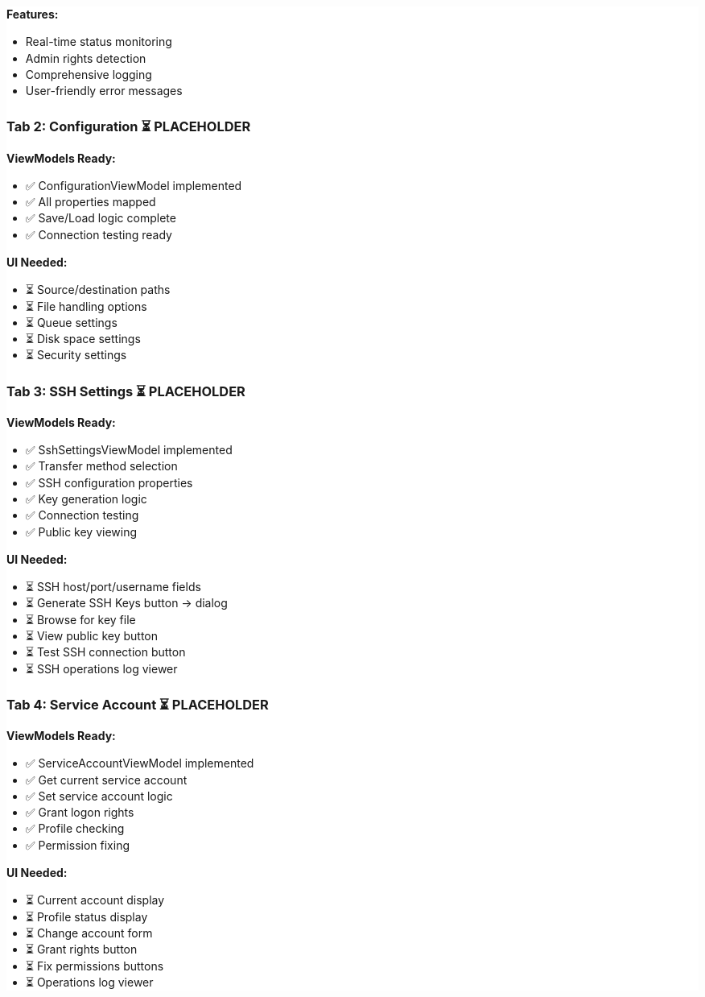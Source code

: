 **Features:**
- Real-time status monitoring
- Admin rights detection
- Comprehensive logging
- User-friendly error messages

### Tab 2: Configuration ⏳ PLACEHOLDER
**ViewModels Ready:**
- ✅ ConfigurationViewModel implemented
- ✅ All properties mapped
- ✅ Save/Load logic complete
- ✅ Connection testing ready

**UI Needed:**
- ⏳ Source/destination paths
- ⏳ File handling options
- ⏳ Queue settings
- ⏳ Disk space settings
- ⏳ Security settings

### Tab 3: SSH Settings ⏳ PLACEHOLDER
**ViewModels Ready:**
- ✅ SshSettingsViewModel implemented
- ✅ Transfer method selection
- ✅ SSH configuration properties
- ✅ Key generation logic
- ✅ Connection testing
- ✅ Public key viewing

**UI Needed:**
- ⏳ SSH host/port/username fields
- ⏳ Generate SSH Keys button → dialog
- ⏳ Browse for key file
- ⏳ View public key button
- ⏳ Test SSH connection button
- ⏳ SSH operations log viewer

### Tab 4: Service Account ⏳ PLACEHOLDER
**ViewModels Ready:**
- ✅ ServiceAccountViewModel implemented
- ✅ Get current service account
- ✅ Set service account logic
- ✅ Grant logon rights
- ✅ Profile checking
- ✅ Permission fixing

**UI Needed:**
- ⏳ Current account display
- ⏳ Profile status display
- ⏳ Change account form
- ⏳ Grant rights button
- ⏳ Fix permissions buttons
- ⏳ Operations log viewer
